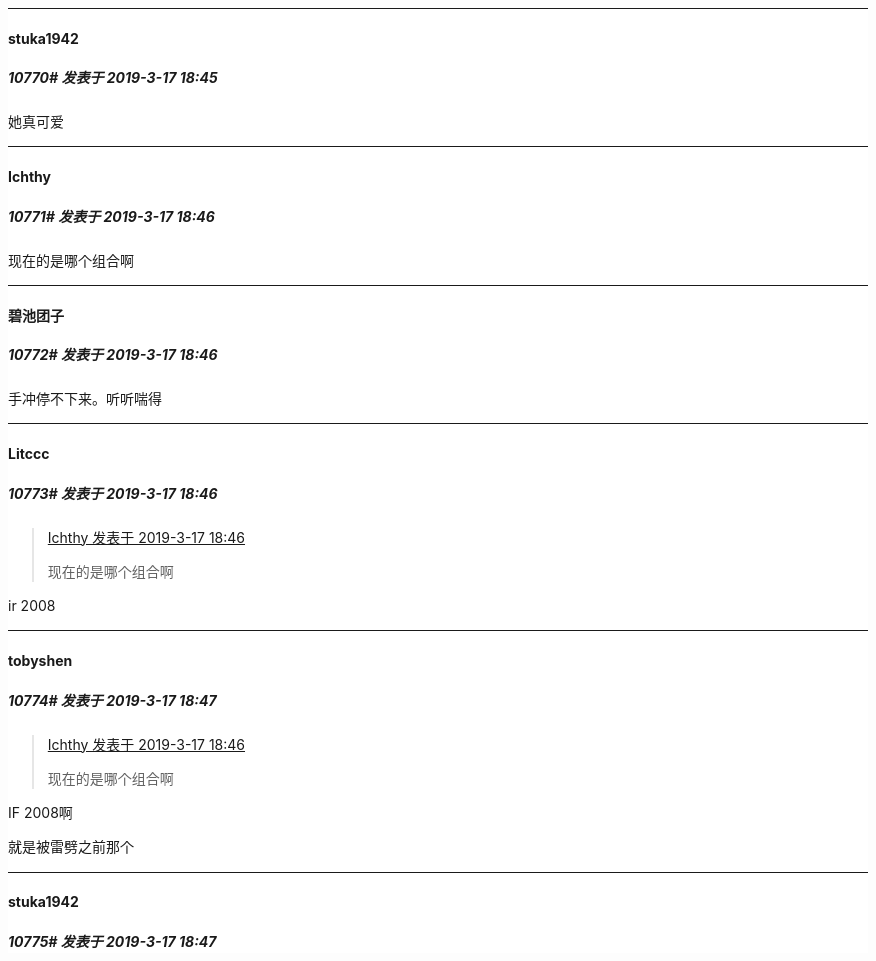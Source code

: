 -----

####  stuka1942  
##### 10770#       发表于 2019-3-17 18:45


她真可爱


-----

####  Ichthy  
##### 10771#       发表于 2019-3-17 18:46


现在的是哪个组合啊


-----

####  碧池团子  
##### 10772#       发表于 2019-3-17 18:46


手冲停不下来。听听喘得


-----

####  Litccc  
##### 10773#       发表于 2019-3-17 18:46


<blockquote><a href="httphttps://bbs.saraba1st.com/2b/forum.php?mod=redirect&amp;goto=findpost&amp;pid=42937512&amp;ptid=1772503" target="_blank">Ichthy 发表于 2019-3-17 18:46</a>

现在的是哪个组合啊</blockquote>
ir 2008   


-----

####  tobyshen  
##### 10774#       发表于 2019-3-17 18:47


<blockquote><a href="httphttps://bbs.saraba1st.com/2b/forum.php?mod=redirect&amp;goto=findpost&amp;pid=42937512&amp;ptid=1772503" target="_blank">Ichthy 发表于 2019-3-17 18:46</a>

现在的是哪个组合啊</blockquote>
IF 2008啊

就是被雷劈之前那个


-----

####  stuka1942  
##### 10775#       发表于 2019-3-17 18:47
